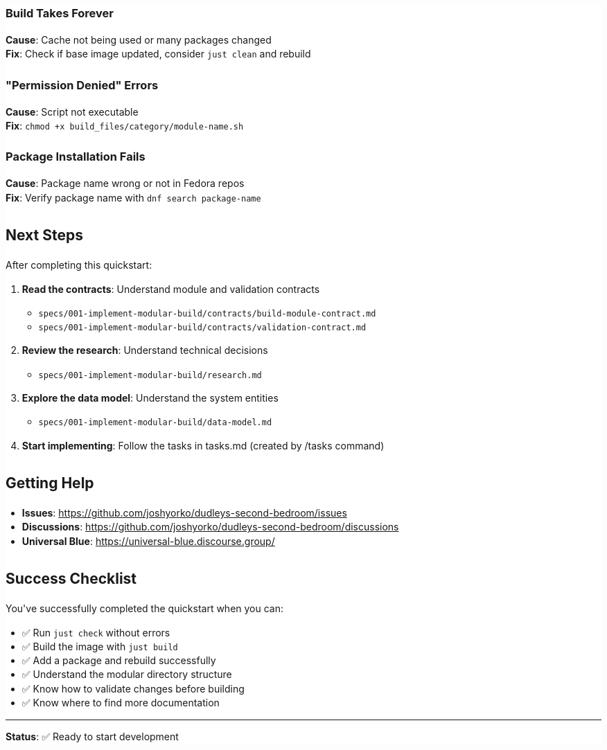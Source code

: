 ### Build Takes Forever
**Cause**: Cache not being used or many packages changed  
**Fix**: Check if base image updated, consider `just clean` and rebuild

### "Permission Denied" Errors
**Cause**: Script not executable  
**Fix**: `chmod +x build_files/category/module-name.sh`

### Package Installation Fails
**Cause**: Package name wrong or not in Fedora repos  
**Fix**: Verify package name with `dnf search package-name`

## Next Steps

After completing this quickstart:

1. **Read the contracts**: Understand module and validation contracts
   - `specs/001-implement-modular-build/contracts/build-module-contract.md`
   - `specs/001-implement-modular-build/contracts/validation-contract.md`

2. **Review the research**: Understand technical decisions
   - `specs/001-implement-modular-build/research.md`

3. **Explore the data model**: Understand the system entities
   - `specs/001-implement-modular-build/data-model.md`

4. **Start implementing**: Follow the tasks in tasks.md (created by /tasks command)

## Getting Help

- **Issues**: https://github.com/joshyorko/dudleys-second-bedroom/issues
- **Discussions**: https://github.com/joshyorko/dudleys-second-bedroom/discussions
- **Universal Blue**: https://universal-blue.discourse.group/

## Success Checklist

You've successfully completed the quickstart when you can:
- ✅ Run `just check` without errors
- ✅ Build the image with `just build`
- ✅ Add a package and rebuild successfully
- ✅ Understand the modular directory structure
- ✅ Know how to validate changes before building
- ✅ Know where to find more documentation

---

**Status**: ✅ Ready to start development
